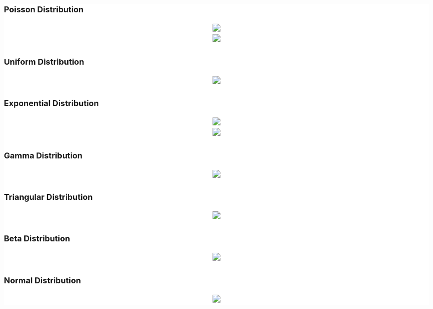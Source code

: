 ### Poisson Distribution

<div align=center>
<img src="https://i.imgur.com/FkeL9HQ.jpg" width="75%">
</div>

<div align=center>
<img src="https://i.imgur.com/id6L9fX.jpg" width="75%">
</div>

### Uniform Distribution

<div align=center>
<img src="https://i.imgur.com/RS9JpHB.jpg" width="75%">
</div>

### Exponential Distribution

<div align=center>
<img src="https://i.imgur.com/h31msA9.jpg" width="75%">
</div>

<div align=center>
<img src="https://i.imgur.com/nyRoYo4.jpg" width="75%">
</div>

### Gamma Distribution

<div align=center>
<img src="https://i.imgur.com/bXwtSEs.jpg" width="75%">
</div>

### Triangular Distribution

<div align=center>
<img src="https://i.imgur.com/MwfXBZZ.jpg" width="75%">
</div>

### Beta Distribution

<div align=center>
<img src="https://i.imgur.com/IsJLZ2E.jpg" width="75%">
</div>

### Normal Distribution

<div align=center>
<img src="https://i.imgur.com/bZelF70.jpg" width="75%">
</div>
